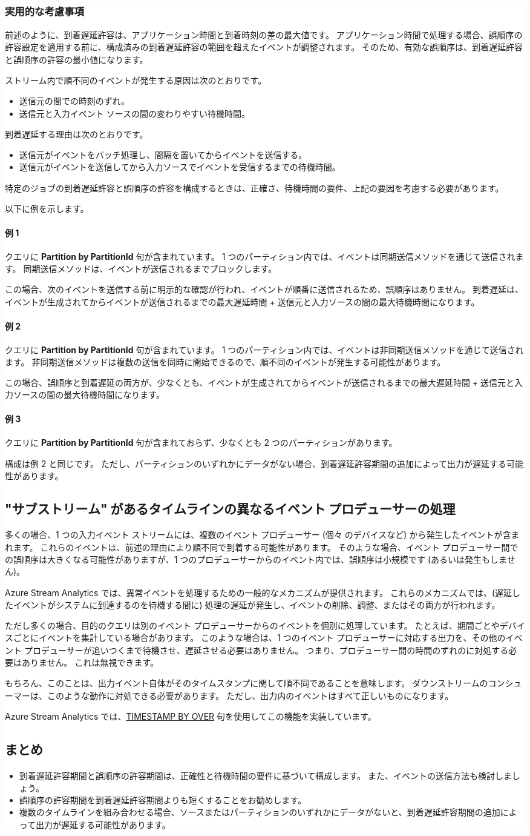 ### <a name="practical-considerations"></a>実用的な考慮事項
前述のように、到着遅延許容は、アプリケーション時間と到着時刻の差の最大値です。 アプリケーション時間で処理する場合、誤順序の許容設定を適用する前に、構成済みの到着遅延許容の範囲を超えたイベントが調整されます。 そのため、有効な誤順序は、到着遅延許容と誤順序の許容の最小値になります。

ストリーム内で順不同のイベントが発生する原因は次のとおりです。
* 送信元の間での時刻のずれ。
* 送信元と入力イベント ソースの間の変わりやすい待機時間。

到着遅延する理由は次のとおりです。
* 送信元がイベントをバッチ処理し、間隔を置いてからイベントを送信する。
* 送信元がイベントを送信してから入力ソースでイベントを受信するまでの待機時間。

特定のジョブの到着遅延許容と誤順序の許容を構成するときは、正確さ、待機時間の要件、上記の要因を考慮する必要があります。

以下に例を示します。

#### <a name="example-1"></a>例 1 
クエリに **Partition by PartitionId** 句が含まれています。 1 つのパーティション内では、イベントは同期送信メソッドを通じて送信されます。 同期送信メソッドは、イベントが送信されるまでブロックします。

この場合、次のイベントを送信する前に明示的な確認が行われ、イベントが順番に送信されるため、誤順序はありません。 到着遅延は、イベントが生成されてからイベントが送信されるまでの最大遅延時間 + 送信元と入力ソースの間の最大待機時間になります。

#### <a name="example-2"></a>例 2
クエリに **Partition by PartitionId** 句が含まれています。 1 つのパーティション内では、イベントは非同期送信メソッドを通じて送信されます。 非同期送信メソッドは複数の送信を同時に開始できるので、順不同のイベントが発生する可能性があります。

この場合、誤順序と到着遅延の両方が、少なくとも、イベントが生成されてからイベントが送信されるまでの最大遅延時間 + 送信元と入力ソースの間の最大待機時間になります。

#### <a name="example-3"></a>例 3
クエリに **Partition by PartitionId** 句が含まれておらず、少なくとも 2 つのパーティションがあります。

構成は例 2 と同じです。 ただし、パーティションのいずれかにデータがない場合、到着遅延許容期間の追加によって出力が遅延する可能性があります。

## <a name="handling-event-producers-with-differing-timelines-with-substreams"></a>"サブストリーム" があるタイムラインの異なるイベント プロデューサーの処理
多くの場合、1 つの入力イベント ストリームには、複数のイベント プロデューサー (個々 のデバイスなど) から発生したイベントが含まれます。 これらのイベントは、前述の理由により順不同で到着する可能性があります。 そのような場合、イベント プロデューサー間での誤順序は大きくなる可能性がありますが、1 つのプロデューサーからのイベント内では、誤順序は小規模です (あるいは発生もしません)。

Azure Stream Analytics では、異常イベントを処理するための一般的なメカニズムが提供されます。 これらのメカニズムでは、(遅延したイベントがシステムに到達するのを待機する間に) 処理の遅延が発生し、イベントの削除、調整、またはその両方が行われます。

ただし多くの場合、目的のクエリは別のイベント プロデューサーからのイベントを個別に処理しています。 たとえば、期間ごとやデバイスごとにイベントを集計している場合があります。 このような場合は、1 つのイベント プロデューサーに対応する出力を、その他のイベント プロデューサーが追いつくまで待機させ、遅延させる必要はありません。 つまり、プロデューサー間の時間のずれのに対処する必要はありません。 これは無視できます。

もちろん、このことは、出力イベント自体がそのタイムスタンプに関して順不同であることを意味します。 ダウンストリームのコンシューマーは、このような動作に対処できる必要があります。 ただし、出力内のイベントはすべて正しいものになります。

Azure Stream Analytics では、[TIMESTAMP BY OVER](https://msdn.microsoft.com/library/azure/mt573293.aspx) 句を使用してこの機能を実装しています。

## <a name="summary"></a>まとめ
* 到着遅延許容期間と誤順序の許容期間は、正確性と待機時間の要件に基づいて構成します。 また、イベントの送信方法も検討しましょう。
* 誤順序の許容期間を到着遅延許容期間よりも短くすることをお勧めします。
* 複数のタイムラインを組み合わせる場合、ソースまたはパーティションのいずれかにデータがないと、到着遅延許容期間の追加によって出力が遅延する可能性があります。
